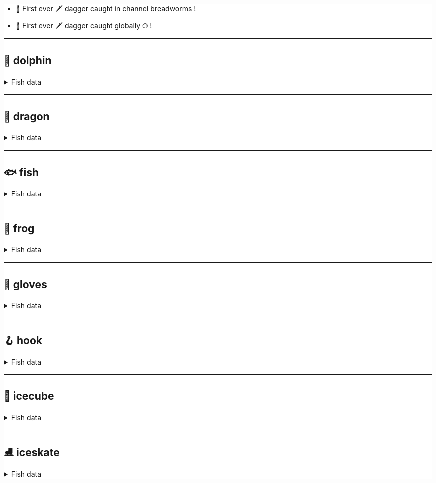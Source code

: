 
*  🥇 First ever 🗡️ dagger caught in channel breadworms !

*  🥇 First ever 🗡️ dagger caught globally 🌐 !

---------------

## 🐬 dolphin

<details><summary>Fish data</summary></details>

---------------

## 🐉 dragon

<details><summary>Fish data</summary></details>

---------------

## 🐟 fish

<details><summary>Fish data</summary></details>

---------------

## 🐸 frog

<details><summary>Fish data</summary></details>

---------------

## 🧤 gloves

<details><summary>Fish data</summary></details>

---------------

## 🪝 hook

<details><summary>Fish data</summary></details>

---------------

## 🧊 icecube

<details><summary>Fish data</summary></details>

---------------

## ⛸️ iceskate

<details><summary>Fish data</summary></details>
